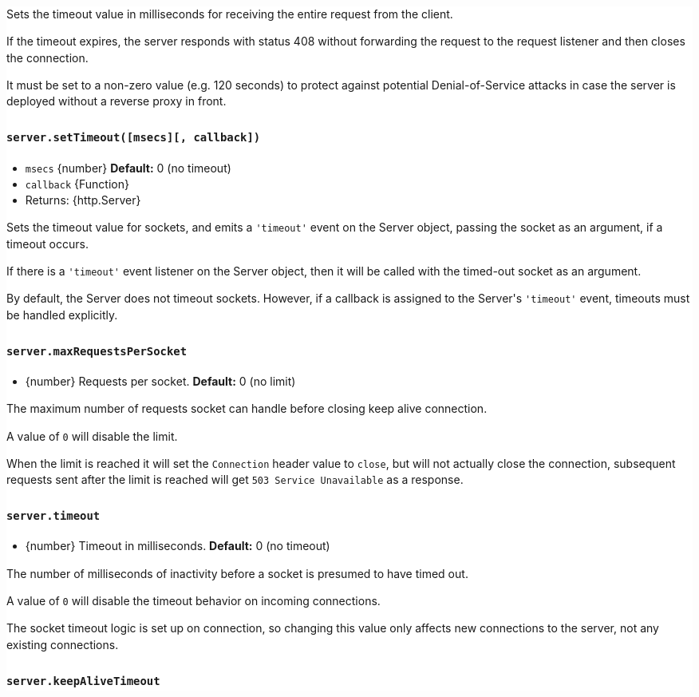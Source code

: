 Sets the timeout value in milliseconds for receiving the entire request from
the client.

If the timeout expires, the server responds with status 408 without
forwarding the request to the request listener and then closes the connection.

It must be set to a non-zero value (e.g. 120 seconds) to protect against
potential Denial-of-Service attacks in case the server is deployed without a
reverse proxy in front.

### `server.setTimeout([msecs][, callback])`



* `msecs` {number} **Default:** 0 (no timeout)
* `callback` {Function}
* Returns: {http.Server}

Sets the timeout value for sockets, and emits a `'timeout'` event on
the Server object, passing the socket as an argument, if a timeout
occurs.

If there is a `'timeout'` event listener on the Server object, then it
will be called with the timed-out socket as an argument.

By default, the Server does not timeout sockets. However, if a callback
is assigned to the Server's `'timeout'` event, timeouts must be handled
explicitly.

### `server.maxRequestsPerSocket`



* {number} Requests per socket. **Default:** 0 (no limit)

The maximum number of requests socket can handle
before closing keep alive connection.

A value of `0` will disable the limit.

When the limit is reached it will set the `Connection` header value to `close`,
but will not actually close the connection, subsequent requests sent
after the limit is reached will get `503 Service Unavailable` as a response.

### `server.timeout`



* {number} Timeout in milliseconds. **Default:** 0 (no timeout)

The number of milliseconds of inactivity before a socket is presumed
to have timed out.

A value of `0` will disable the timeout behavior on incoming connections.

The socket timeout logic is set up on connection, so changing this
value only affects new connections to the server, not any existing connections.

### `server.keepAliveTimeout`


[RFC 8187]: https://www.rfc-editor.org/rfc/rfc8187.txt
[`'ERR_HTTP_CONTENT_LENGTH_MISMATCH'`]: errors.md#err_http_content_length_mismatch
[`'checkContinue'`]: #event-checkcontinue
[`'finish'`]: #event-finish
[`'request'`]: #event-request
[`'response'`]: #event-response
[`'upgrade'`]: #event-upgrade
[`--insecure-http-parser`]: cli.md#--insecure-http-parser
[`--max-http-header-size`]: cli.md#--max-http-header-sizesize
[`Agent`]: #class-httpagent
[`Buffer.byteLength()`]: buffer.md#static-method-bufferbytelengthstring-encoding
[`Duplex`]: stream.md#class-streamduplex
[`HPE_HEADER_OVERFLOW`]: errors.md#hpe_header_overflow
[`Headers`]: globals.md#class-headers
[`TypeError`]: errors.md#class-typeerror
[`URL`]: url.md#the-whatwg-url-api
[`agent.createConnection()`]: #agentcreateconnectionoptions-callback
[`agent.getName()`]: #agentgetnameoptions
[`destroy()`]: #agentdestroy
[`dns.lookup()`]: dns.md#dnslookuphostname-options-callback
[`dns.lookup()` hints]: dns.md#supported-getaddrinfo-flags
[`getHeader(name)`]: #requestgetheadername
[`http.Agent`]: #class-httpagent
[`http.ClientRequest`]: #class-httpclientrequest
[`http.IncomingMessage`]: #class-httpincomingmessage
[`http.ServerResponse`]: #class-httpserverresponse
[`http.Server`]: #class-httpserver
[`http.createServer()`]: #httpcreateserveroptions-requestlistener
[`http.get()`]: #httpgetoptions-callback
[`http.globalAgent`]: #httpglobalagent
[`http.request()`]: #httprequestoptions-callback
[`message.headers`]: #messageheaders
[`message.socket`]: #messagesocket
[`message.trailers`]: #messagetrailers
[`net.Server.close()`]: net.md#serverclosecallback
[`net.Server`]: net.md#class-netserver
[`net.Socket`]: net.md#class-netsocket
[`net.createConnection()`]: net.md#netcreateconnectionoptions-connectlistener
[`new URL()`]: url.md#new-urlinput-base
[`outgoingMessage.setHeader(name, value)`]: #outgoingmessagesetheadername-value
[`outgoingMessage.setHeaders()`]: #outgoingmessagesetheadersheaders
[`outgoingMessage.socket`]: #outgoingmessagesocket
[`removeHeader(name)`]: #requestremoveheadername
[`request.destroy()`]: #requestdestroyerror
[`request.destroyed`]: #requestdestroyed
[`request.end()`]: #requestenddata-encoding-callback
[`request.flushHeaders()`]: #requestflushheaders
[`request.getHeader()`]: #requestgetheadername
[`request.setHeader()`]: #requestsetheadername-value
[`request.setTimeout()`]: #requestsettimeouttimeout-callback
[`request.socket.getPeerCertificate()`]: tls.md#tlssocketgetpeercertificatedetailed
[`request.socket`]: #requestsocket
[`request.writableEnded`]: #requestwritableended